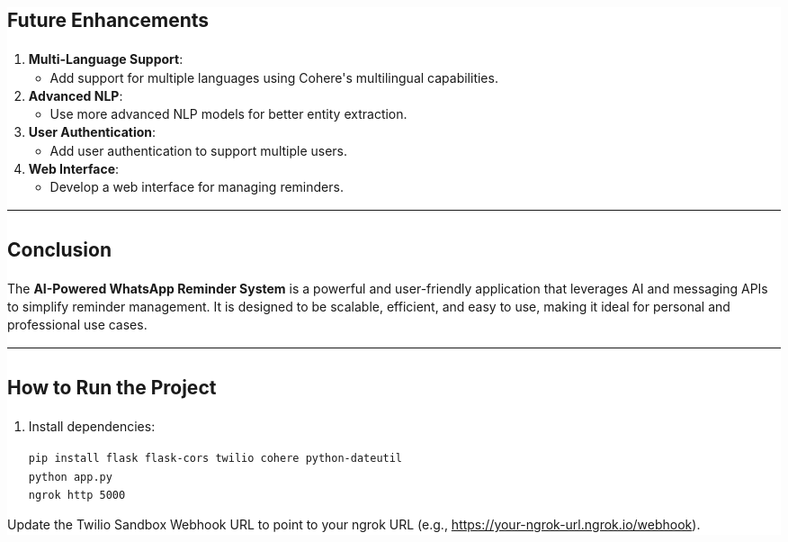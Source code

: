 
## Future Enhancements
1. **Multi-Language Support**:
   - Add support for multiple languages using Cohere's multilingual capabilities.
2. **Advanced NLP**:
   - Use more advanced NLP models for better entity extraction.
3. **User Authentication**:
   - Add user authentication to support multiple users.
4. **Web Interface**:
   - Develop a web interface for managing reminders.

---

## Conclusion
The **AI-Powered WhatsApp Reminder System** is a powerful and user-friendly application that leverages AI and messaging APIs to simplify reminder management. It is designed to be scalable, efficient, and easy to use, making it ideal for personal and professional use cases.

---

## How to Run the Project
1. Install dependencies:
   ```bash
   pip install flask flask-cors twilio cohere python-dateutil
   python app.py
   ngrok http 5000
Update the Twilio Sandbox Webhook URL to point to your ngrok URL (e.g., https://your-ngrok-url.ngrok.io/webhook).

